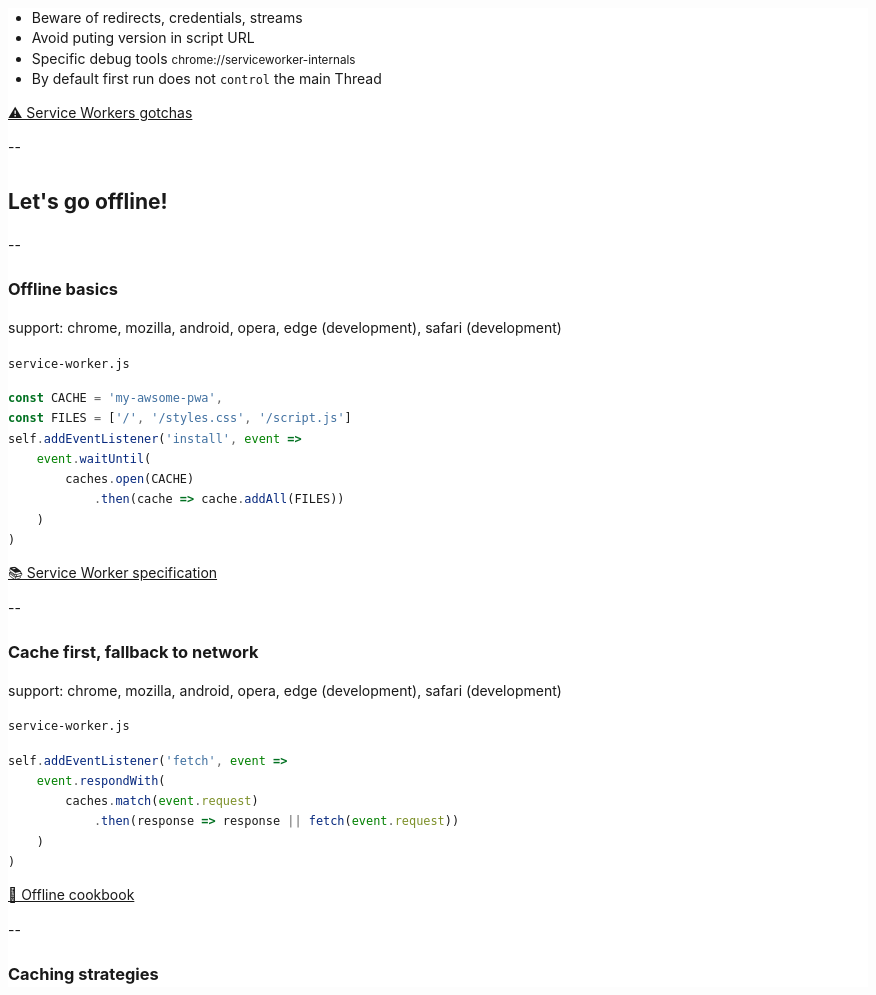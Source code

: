 - Beware of redirects, credentials, streams
- Avoid puting version in script URL
- Specific debug tools <small class="fragment">chrome://serviceworker-internals</small>
- By default first run does not `control` the main Thread


[⚠ Service Workers gotchas](https://medium.com/@boopathi/service-workers-gotchas-44bec65eab3f)

--

## Let's go offline!

--

### Offline basics

support: chrome, mozilla, android, opera, edge (development), safari (development)

`service-worker.js`

```javascript
const CACHE = 'my-awsome-pwa',
const FILES = ['/', '/styles.css', '/script.js']
self.addEventListener('install', event =>
	event.waitUntil(
		caches.open(CACHE)
			.then(cache => cache.addAll(FILES))
	)
)
```

[📚 Service Worker specification](https://w3c.github.io/ServiceWorker/)

--

### Cache first, fallback to network

support: chrome, mozilla, android, opera, edge (development), safari (development)

`service-worker.js` 

```javascript
self.addEventListener('fetch', event =>
	event.respondWith(
		caches.match(event.request)
			.then(response => response || fetch(event.request))
	)
)
```

[📴 Offline cookbook](https://developers.google.com/web/fundamentals/instant-and-offline/offline-cookbook/#cache-falling-back-to-network)

--

### Caching strategies
